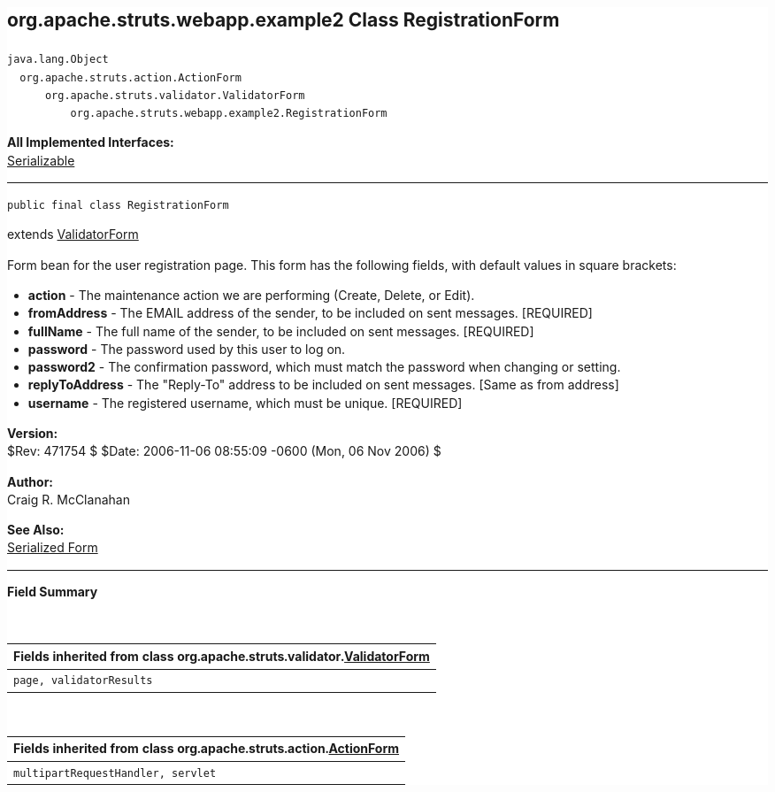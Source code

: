 org.apache.struts.webapp.example2
 Class RegistrationForm
---------------------------------

    java.lang.Object
      org.apache.struts.action.ActionForm
          org.apache.struts.validator.ValidatorForm
              org.apache.struts.webapp.example2.RegistrationForm

**All Implemented Interfaces:**  
[Serializable](http://java.sun.com/j2se/1.4.2/docs/api/java/io/Serializable.html.md?is-external=true "class or interface in java.io")

------------------------------------------------------------------------

    public final class RegistrationForm

extends [ValidatorForm](http://struts.apache.org/apidocs/org/apache/struts/validator/ValidatorForm.html.md?is-external=true "class or interface in org.apache.struts.validator")

Form bean for the user registration page. This form has the following fields, with default values in square brackets:

-   **action** - The maintenance action we are performing (Create, Delete, or Edit).
-   **fromAddress** - The EMAIL address of the sender, to be included on sent messages. [REQUIRED]
-   **fullName** - The full name of the sender, to be included on sent messages. [REQUIRED]
-   **password** - The password used by this user to log on.
-   **password2** - The confirmation password, which must match the password when changing or setting.
-   **replyToAddress** - The "Reply-To" address to be included on sent messages. [Same as from address]
-   **username** - The registered username, which must be unique. [REQUIRED]

**Version:**  
$Rev: 471754 $ $Date: 2006-11-06 08:55:09 -0600 (Mon, 06 Nov 2006) $

**Author:**  
Craig R. McClanahan

**See Also:**  
[Serialized Form](../../../../../serialized-form.html.md#org.apache.struts.webapp.example2.RegistrationForm)

------------------------------------------------------------------------

<span id="field_summary"></span>

**Field Summary**

 <span id="fields_inherited_from_class_org.apache.struts.validator.ValidatorForm"></span>

| **Fields inherited from class org.apache.struts.validator.[ValidatorForm](http://struts.apache.org/apidocs/org/apache/struts/validator/ValidatorForm.html.md?is-external=true "class or interface in org.apache.struts.validator")** |
|-----------------------------------------------------------------------------------------------------------------------------------------------------------------------------------------------------------------------------------|
| `page, validatorResults`                                                                                                                                                                                                          |

 <span id="fields_inherited_from_class_org.apache.struts.action.ActionForm"></span>

| **Fields inherited from class org.apache.struts.action.[ActionForm](http://struts.apache.org/apidocs/org/apache/struts/action/ActionForm.html.md?is-external=true "class or interface in org.apache.struts.action")** |
|--------------------------------------------------------------------------------------------------------------------------------------------------------------------------------------------------------------------|
| `multipartRequestHandler, servlet`                                                                                                                                                                                 |
